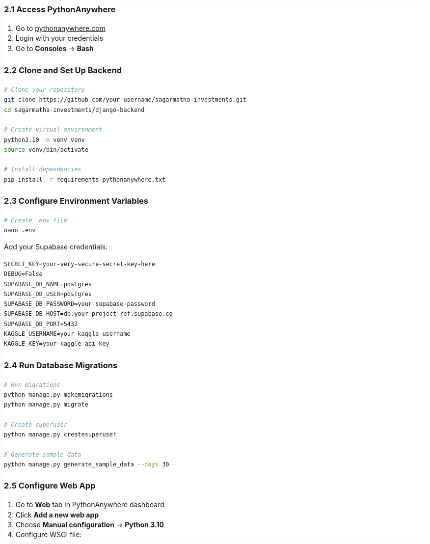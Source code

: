 ### 2.1 Access PythonAnywhere
1. Go to [pythonanywhere.com](https://www.pythonanywhere.com)
2. Login with your credentials
3. Go to **Consoles** → **Bash**

### 2.2 Clone and Set Up Backend
```bash
# Clone your repository
git clone https://github.com/your-username/sagarmatha-investments.git
cd sagarmatha-investments/django-backend

# Create virtual environment
python3.10 -m venv venv
source venv/bin/activate

# Install dependencies
pip install -r requirements-pythonanywhere.txt
```

### 2.3 Configure Environment Variables
```bash
# Create .env file
nano .env
```

Add your Supabase credentials:
```env
SECRET_KEY=your-very-secure-secret-key-here
DEBUG=False
SUPABASE_DB_NAME=postgres
SUPABASE_DB_USER=postgres
SUPABASE_DB_PASSWORD=your-supabase-password
SUPABASE_DB_HOST=db.your-project-ref.supabase.co
SUPABASE_DB_PORT=5432
KAGGLE_USERNAME=your-kaggle-username
KAGGLE_KEY=your-kaggle-api-key
```

### 2.4 Run Database Migrations
```bash
# Run migrations
python manage.py makemigrations
python manage.py migrate

# Create superuser
python manage.py createsuperuser

# Generate sample data
python manage.py generate_sample_data --days 30
```

### 2.5 Configure Web App
1. Go to **Web** tab in PythonAnywhere dashboard
2. Click **Add a new web app**
3. Choose **Manual configuration** → **Python 3.10**
4. Configure WSGI file:
